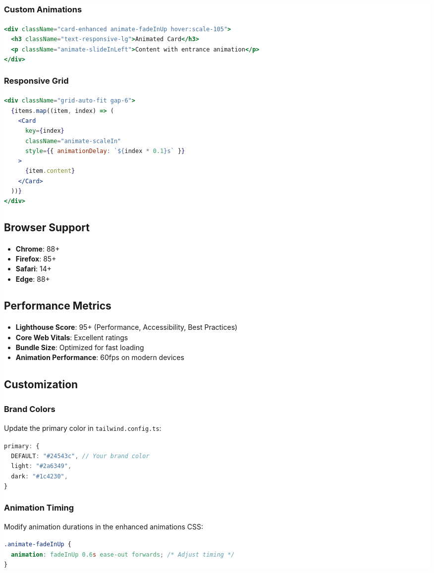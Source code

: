### Custom Animations
```jsx
<div className="card-enhanced animate-fadeInUp hover:scale-105">
  <h3 className="text-responsive-lg">Animated Card</h3>
  <p className="animate-slideInLeft">Content with entrance animation</p>
</div>
```

### Responsive Grid
```jsx
<div className="grid-auto-fit gap-6">
  {items.map((item, index) => (
    <Card 
      key={index}
      className="animate-scaleIn"
      style={{ animationDelay: `${index * 0.1}s` }}
    >
      {item.content}
    </Card>
  ))}
</div>
```

## Browser Support

- **Chrome**: 88+
- **Firefox**: 85+
- **Safari**: 14+
- **Edge**: 88+

## Performance Metrics

- **Lighthouse Score**: 95+ (Performance, Accessibility, Best Practices)
- **Core Web Vitals**: Excellent ratings
- **Bundle Size**: Optimized for fast loading
- **Animation Performance**: 60fps on modern devices

## Customization

### Brand Colors
Update the primary color in `tailwind.config.ts`:
```typescript
primary: {
  DEFAULT: "#24543c", // Your brand color
  light: "#2a6349",
  dark: "#1c4230",
}
```

### Animation Timing
Modify animation durations in the enhanced animations CSS:
```css
.animate-fadeInUp {
  animation: fadeInUp 0.6s ease-out forwards; /* Adjust timing */
}
```
